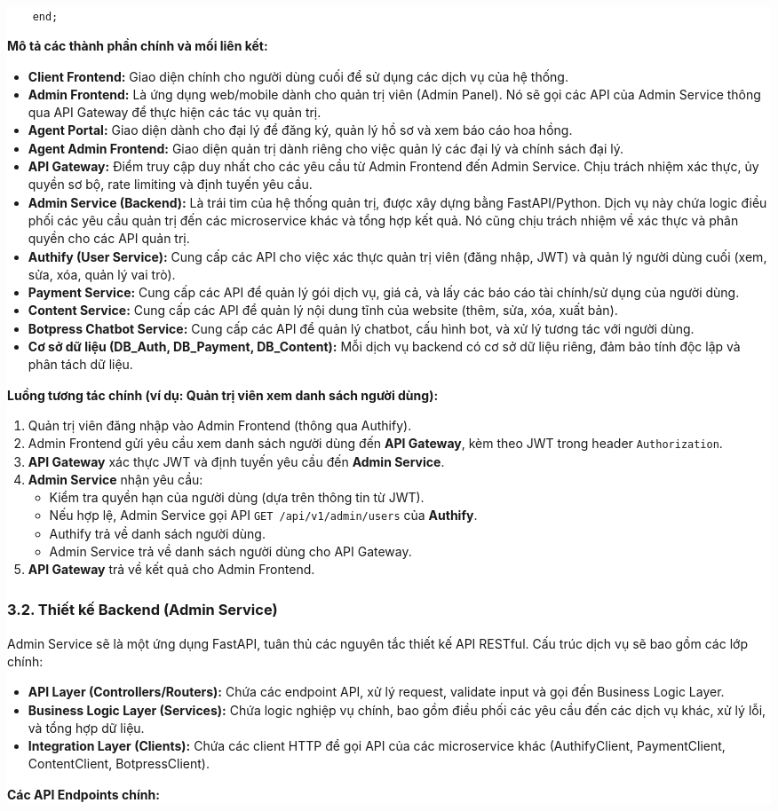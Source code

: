 ```mermaid
    end;
```

**Mô tả các thành phần chính và mối liên kết:**

*   **Client Frontend:** Giao diện chính cho người dùng cuối để sử dụng các dịch vụ của hệ thống.
*   **Admin Frontend:** Là ứng dụng web/mobile dành cho quản trị viên (Admin Panel). Nó sẽ gọi các API của Admin Service thông qua API Gateway để thực hiện các tác vụ quản trị.
*   **Agent Portal:** Giao diện dành cho đại lý để đăng ký, quản lý hồ sơ và xem báo cáo hoa hồng.
*   **Agent Admin Frontend:** Giao diện quản trị dành riêng cho việc quản lý các đại lý và chính sách đại lý.
*   **API Gateway:** Điểm truy cập duy nhất cho các yêu cầu từ Admin Frontend đến Admin Service. Chịu trách nhiệm xác thực, ủy quyền sơ bộ, rate limiting và định tuyến yêu cầu.
*   **Admin Service (Backend):** Là trái tim của hệ thống quản trị, được xây dựng bằng FastAPI/Python. Dịch vụ này chứa logic điều phối các yêu cầu quản trị đến các microservice khác và tổng hợp kết quả. Nó cũng chịu trách nhiệm về xác thực và phân quyền cho các API quản trị.
*   **Authify (User Service):** Cung cấp các API cho việc xác thực quản trị viên (đăng nhập, JWT) và quản lý người dùng cuối (xem, sửa, xóa, quản lý vai trò).
*   **Payment Service:** Cung cấp các API để quản lý gói dịch vụ, giá cả, và lấy các báo cáo tài chính/sử dụng của người dùng.
*   **Content Service:** Cung cấp các API để quản lý nội dung tĩnh của website (thêm, sửa, xóa, xuất bản).
*   **Botpress Chatbot Service:** Cung cấp các API để quản lý chatbot, cấu hình bot, và xử lý tương tác với người dùng.
*   **Cơ sở dữ liệu (DB_Auth, DB_Payment, DB_Content):** Mỗi dịch vụ backend có cơ sở dữ liệu riêng, đảm bảo tính độc lập và phân tách dữ liệu.

**Luồng tương tác chính (ví dụ: Quản trị viên xem danh sách người dùng):**

1.  Quản trị viên đăng nhập vào Admin Frontend (thông qua Authify).
2.  Admin Frontend gửi yêu cầu xem danh sách người dùng đến **API Gateway**, kèm theo JWT trong header `Authorization`.
3.  **API Gateway** xác thực JWT và định tuyến yêu cầu đến **Admin Service**.
4.  **Admin Service** nhận yêu cầu:
    *   Kiểm tra quyền hạn của người dùng (dựa trên thông tin từ JWT).
    *   Nếu hợp lệ, Admin Service gọi API `GET /api/v1/admin/users` của **Authify**.
    *   Authify trả về danh sách người dùng.
    *   Admin Service trả về danh sách người dùng cho API Gateway.
5.  **API Gateway** trả về kết quả cho Admin Frontend.

### 3.2. Thiết kế Backend (Admin Service)

Admin Service sẽ là một ứng dụng FastAPI, tuân thủ các nguyên tắc thiết kế API RESTful. Cấu trúc dịch vụ sẽ bao gồm các lớp chính:

*   **API Layer (Controllers/Routers):** Chứa các endpoint API, xử lý request, validate input và gọi đến Business Logic Layer.
*   **Business Logic Layer (Services):** Chứa logic nghiệp vụ chính, bao gồm điều phối các yêu cầu đến các dịch vụ khác, xử lý lỗi, và tổng hợp dữ liệu.
*   **Integration Layer (Clients):** Chứa các client HTTP để gọi API của các microservice khác (AuthifyClient, PaymentClient, ContentClient, BotpressClient).

**Các API Endpoints chính:**
